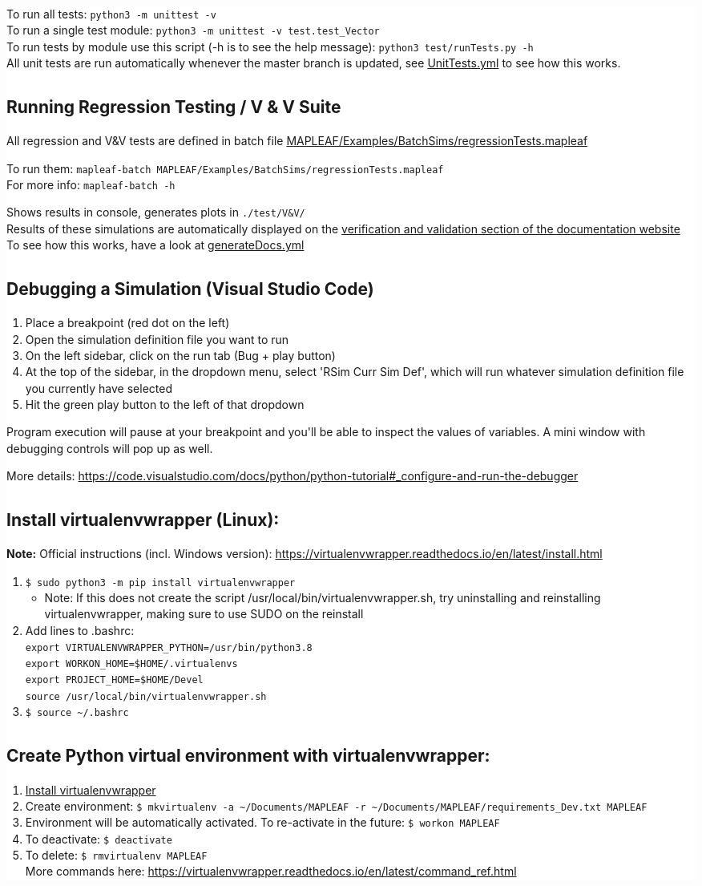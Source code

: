 To run all tests: `python3 -m unittest -v`   
To run a single test module: `python3 -m unittest -v test.test_Vector`  
To run tests by module use this script (-h is to see the help message): `python3 test/runTests.py -h`  
All unit tests are run automatically whenever the master branch is updated, see [UnitTests.yml](https://github.com/henrystoldt/MAPLEAF/blob/master/.github/workflows/UnitTests.yml) to see how this works.

## Running Regression Testing / V & V Suite
All regression and V&V tests are defined in batch file [MAPLEAF/Examples/BatchSims/regressionTests.mapleaf](https://github.com/henrystoldt/MAPLEAF/blob/master/test/V&V/testDefinitions.mapleaf)  

To run them:
`mapleaf-batch MAPLEAF/Examples/BatchSims/regressionTests.mapleaf`  
For more info: `mapleaf-batch -h`

Shows results in console, generates plots in `./test/V&V/`  
Results of these simulations are automatically displayed on the [verification and validation section of the documentation website](https://henrystoldt.github.io/MAPLEAF/V&V/index.html)  
To see how this works, have a look at [generateDocs.yml](https://github.com/henrystoldt/MAPLEAF/blob/master/.github/workflows/generateDocs.yml)

## Debugging a Simulation (Visual Studio Code)
1. Place a breakpoint (red dot on the left)
2. Open the simulation definition file you want to run
3. On the left sidebar, click on the run tab (Bug + play button)
4. At the top of the sidebar, in the dropdown menu, select 'RSim Curr Sim Def', which will run whatever simulation definition file you currently have selected
5. Hit the green play button to the left of that dropdown

Program execution will pause at your breakpoint and you'll be able to inspect the values of variables. A mini window with debugging controls will pop up as well.

More details: https://code.visualstudio.com/docs/python/python-tutorial#_configure-and-run-the-debugger

## Install virtualenvwrapper (Linux):
**Note:** Official instructions (incl. Windows version): https://virtualenvwrapper.readthedocs.io/en/latest/install.html  
1. `$ sudo python3 -m pip install virtualenvwrapper`
    - Note: If this does not create the script /usr/local/bin/virtualenvwrapper.sh, try uninstalling and reinstalling virtualenvwrapper, making sure to use SUDO on the reinstall
2. Add lines to .bashrc:  
`export VIRTUALENVWRAPPER_PYTHON=/usr/bin/python3.8`  
`export WORKON_HOME=$HOME/.virtualenvs`  
`export PROJECT_HOME=$HOME/Devel`  
`source /usr/local/bin/virtualenvwrapper.sh`  
3. `$ source ~/.bashrc`

## Create Python virtual environment with virtualenvwrapper:
1. [Install virtualenvwrapper](#install-virtualenvwrapper-(linux))
2. Create environment: `$ mkvirtualenv -a ~/Documents/MAPLEAF -r ~/Documents/MAPLEAF/requirements_Dev.txt MAPLEAF`  
3. Environment will be automatically activated. To re-activate in the future: `$ workon MAPLEAF`  
4. To deactivate: `$ deactivate`  
5. To delete: `$ rmvirtualenv MAPLEAF`  
More commands here: https://virtualenvwrapper.readthedocs.io/en/latest/command_ref.html
